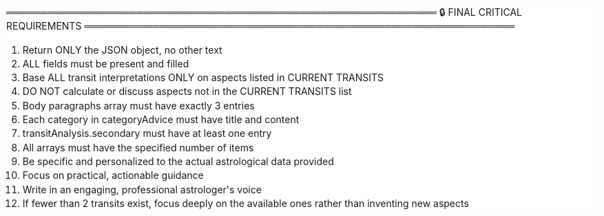 ═══════════════════════════════════════════════════════════════
🔒 FINAL CRITICAL REQUIREMENTS
═══════════════════════════════════════════════════════════════

1. Return ONLY the JSON object, no other text
2. ALL fields must be present and filled
3. Base ALL transit interpretations ONLY on aspects listed in CURRENT TRANSITS
4. DO NOT calculate or discuss aspects not in the CURRENT TRANSITS list
5. Body paragraphs array must have exactly 3 entries
6. Each category in categoryAdvice must have title and content
7. transitAnalysis.secondary must have at least one entry
8. All arrays must have the specified number of items
9. Be specific and personalized to the actual astrological data provided
10. Focus on practical, actionable guidance
11. Write in an engaging, professional astrologer's voice
12. If fewer than 2 transits exist, focus deeply on the available ones rather than inventing new aspects